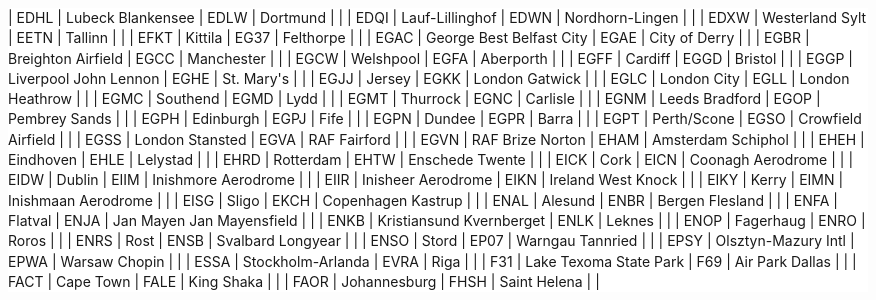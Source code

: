 | EDHL         | Lubeck Blankensee                | EDLW     | Dortmund                        |          |
| EDQI         | Lauf-Lillinghof                  | EDWN     | Nordhorn-Lingen                 |          |
| EDXW         | Westerland Sylt                  | EETN     | Tallinn                         |          |
| EFKT         | Kittila                          | EG37     | Felthorpe                       |          |
| EGAC         | George Best Belfast City         | EGAE     | City of Derry                   |          |
| EGBR         | Breighton Airfield               | EGCC     | Manchester                      |          |
| EGCW         | Welshpool                        | EGFA     | Aberporth                       |          |
| EGFF         | Cardiff                          | EGGD     | Bristol                         |          |
| EGGP         | Liverpool John Lennon            | EGHE     | St. Mary's                      |          |
| EGJJ         | Jersey                           | EGKK     | London Gatwick                  |          |
| EGLC         | London City                      | EGLL     | London Heathrow                 |          |
| EGMC         | Southend                         | EGMD     | Lydd                            |          |
| EGMT         | Thurrock                         | EGNC     | Carlisle                        |          |
| EGNM         | Leeds Bradford                   | EGOP     | Pembrey Sands                   |          |
| EGPH         | Edinburgh                        | EGPJ     | Fife                            |          |
| EGPN         | Dundee                           | EGPR     | Barra                           |          |
| EGPT         | Perth/Scone                      | EGSO     | Crowfield Airfield              |          |
| EGSS         | London Stansted                  | EGVA     | RAF Fairford                    |          |
| EGVN         | RAF Brize Norton                 | EHAM     | Amsterdam  Schiphol             |          |
| EHEH         | Eindhoven                        | EHLE     | Lelystad                        |          |
| EHRD         | Rotterdam                        | EHTW     | Enschede  Twente                |          |
| EICK         | Cork                             | EICN     | Coonagh Aerodrome               |          |
| EIDW         | Dublin                           | EIIM     | Inishmore Aerodrome             |          |
| EIIR         | Inisheer Aerodrome               | EIKN     | Ireland West Knock              |          |
| EIKY         | Kerry                            | EIMN     | Inishmaan Aerodrome             |          |
| EISG         | Sligo                            | EKCH     | Copenhagen Kastrup              |          |
| ENAL         | Alesund                          | ENBR     | Bergen  Flesland                |          |
| ENFA         | Flatval                          | ENJA     | Jan Mayen Jan Mayensfield       |          |
| ENKB         | Kristiansund  Kvernberget        | ENLK     | Leknes                          |          |
| ENOP         | Fagerhaug                        | ENRO     | Roros                           |          |
| ENRS         | Rost                             | ENSB     | Svalbard  Longyear              |          |
| ENSO         | Stord                            | EP07     | Warngau Tannried                |          |
| EPSY         | Olsztyn-Mazury Intl              | EPWA     | Warsaw Chopin                   |          |
| ESSA         | Stockholm-Arlanda                | EVRA     | Riga                            |          |
| F31          | Lake Texoma State Park           | F69      | Air Park Dallas                 |          |
| FACT         | Cape Town                        | FALE     | King Shaka                      |          |
| FAOR         | Johannesburg                     | FHSH     | Saint Helena                    |          |